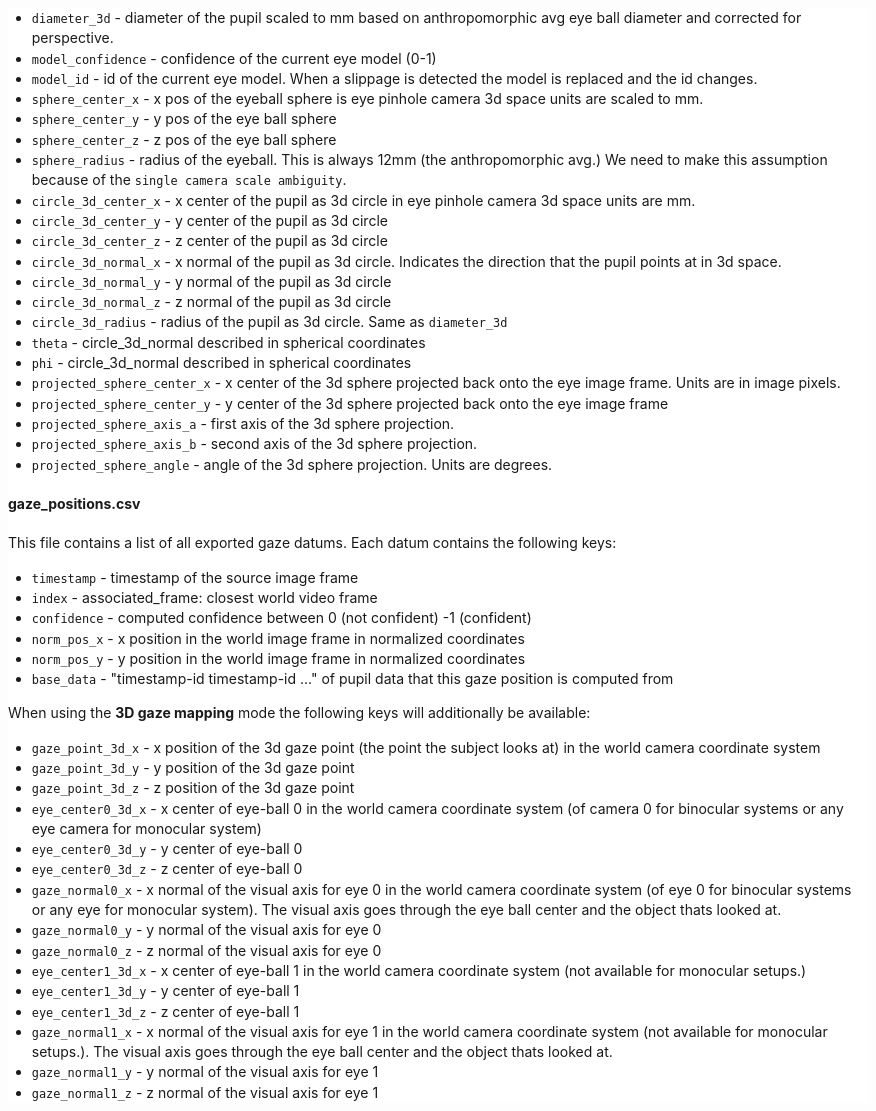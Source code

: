 * `diameter_3d` - diameter of the pupil scaled to mm based on anthropomorphic avg eye ball diameter and corrected for perspective.
* `model_confidence` - confidence of the current eye model (0-1)
* `model_id` - id of the current eye model. When a slippage is detected the model is replaced and the id changes.
* `sphere_center_x` - x pos of the eyeball sphere is eye pinhole camera 3d space units are scaled to mm.
* `sphere_center_y` - y pos of the eye ball sphere
* `sphere_center_z` - z pos of the eye ball sphere
* `sphere_radius` - radius of the eyeball. This is always 12mm (the anthropomorphic avg.) We need to make this assumption because of the `single camera scale ambiguity`.
* `circle_3d_center_x` - x center of the pupil as 3d circle in eye pinhole camera 3d space units are mm.
* `circle_3d_center_y` - y center of the pupil as 3d circle
* `circle_3d_center_z` - z center of the pupil as 3d circle
* `circle_3d_normal_x` - x normal of the pupil as 3d circle. Indicates the direction that the pupil points at in 3d space.
* `circle_3d_normal_y` - y normal of the pupil as 3d circle
* `circle_3d_normal_z` - z normal of the pupil as 3d circle
* `circle_3d_radius` - radius of the pupil as 3d circle. Same as `diameter_3d`
* `theta` - circle_3d_normal described in spherical coordinates
* `phi` - circle_3d_normal described in spherical coordinates
* `projected_sphere_center_x` - x center of the 3d sphere projected back onto the eye image frame. Units are in image pixels.
* `projected_sphere_center_y` - y center of the 3d sphere projected back onto the eye image frame
* `projected_sphere_axis_a` - first axis of the 3d sphere projection.
* `projected_sphere_axis_b` - second axis of the 3d sphere projection.
* `projected_sphere_angle` - angle of the 3d sphere projection. Units are degrees.

#### gaze_positions.csv
This file contains a list of all exported gaze datums. Each datum contains the following keys:

* `timestamp` - timestamp of the source image frame
* `index` - associated_frame: closest world video frame
* `confidence` - computed confidence between 0 (not confident) -1 (confident)
* `norm_pos_x` - x position in the world image frame in normalized coordinates
* `norm_pos_y` - y position in the world image frame in normalized coordinates
* `base_data` - "timestamp-id timestamp-id ..." of pupil data that this gaze position is computed from

When using the **3D gaze mapping** mode the following keys will additionally be available:

* `gaze_point_3d_x` - x position of the 3d gaze point (the point the subject looks at) in the world camera coordinate system
* `gaze_point_3d_y` - y position of the 3d gaze point
* `gaze_point_3d_z` - z position of the 3d gaze point
* `eye_center0_3d_x` - x center of eye-ball 0 in the world camera coordinate system (of camera 0 for binocular systems or any eye camera for monocular system)
* `eye_center0_3d_y` - y center of eye-ball 0
* `eye_center0_3d_z` - z center of eye-ball 0
* `gaze_normal0_x` - x normal of the visual axis for eye 0 in the world camera coordinate system (of eye 0 for binocular systems or any eye for monocular system). The visual axis goes through the eye ball center and the object thats looked at.
* `gaze_normal0_y` - y normal of the visual axis for eye 0
* `gaze_normal0_z` - z normal of the visual axis for eye 0
* `eye_center1_3d_x` - x center of eye-ball 1 in the world camera coordinate system (not available for monocular setups.)
* `eye_center1_3d_y` - y center of eye-ball 1
* `eye_center1_3d_z` - z center of eye-ball 1
* `gaze_normal1_x` - x normal of the visual axis for eye 1 in the world camera coordinate system (not available for monocular setups.). The visual axis goes through the eye ball center and the object thats looked at.
* `gaze_normal1_y` - y normal of the visual axis for eye 1
* `gaze_normal1_z` - z normal of the visual axis for eye 1
